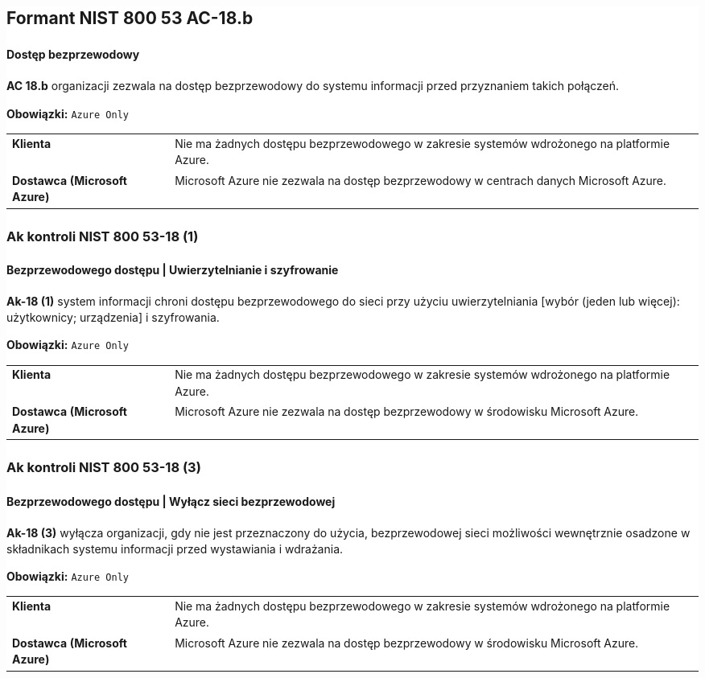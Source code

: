 
 ## <a name="nist-800-53-control-ac-18b"></a>Formant NIST 800 53 AC-18.b

#### <a name="wireless-access"></a>Dostęp bezprzewodowy

**AC 18.b** organizacji zezwala na dostęp bezprzewodowy do systemu informacji przed przyznaniem takich połączeń.

**Obowiązki:** `Azure Only`

|||
|---|---|
| **Klienta** | Nie ma żadnych dostępu bezprzewodowego w zakresie systemów wdrożonego na platformie Azure. |
| **Dostawca (Microsoft Azure)** | Microsoft Azure nie zezwala na dostęp bezprzewodowy w centrach danych Microsoft Azure. |


 ### <a name="nist-800-53-control-ac-18-1"></a>Ak kontroli NIST 800 53-18 (1)

#### <a name="wireless-access--authentication-and-encryption"></a>Bezprzewodowego dostępu | Uwierzytelnianie i szyfrowanie

**Ak-18 (1)** system informacji chroni dostępu bezprzewodowego do sieci przy użyciu uwierzytelniania [wybór (jeden lub więcej): użytkownicy; urządzenia] i szyfrowania.

**Obowiązki:** `Azure Only`

|||
|---|---|
| **Klienta** | Nie ma żadnych dostępu bezprzewodowego w zakresie systemów wdrożonego na platformie Azure. |
| **Dostawca (Microsoft Azure)** | Microsoft Azure nie zezwala na dostęp bezprzewodowy w środowisku Microsoft Azure. |


 ### <a name="nist-800-53-control-ac-18-3"></a>Ak kontroli NIST 800 53-18 (3)

#### <a name="wireless-access--disable-wireless-networking"></a>Bezprzewodowego dostępu | Wyłącz sieci bezprzewodowej

**Ak-18 (3)** wyłącza organizacji, gdy nie jest przeznaczony do użycia, bezprzewodowej sieci możliwości wewnętrznie osadzone w składnikach systemu informacji przed wystawiania i wdrażania.

**Obowiązki:** `Azure Only`

|||
|---|---|
| **Klienta** | Nie ma żadnych dostępu bezprzewodowego w zakresie systemów wdrożonego na platformie Azure. |
| **Dostawca (Microsoft Azure)** | Microsoft Azure nie zezwala na dostęp bezprzewodowy w środowisku Microsoft Azure. |


